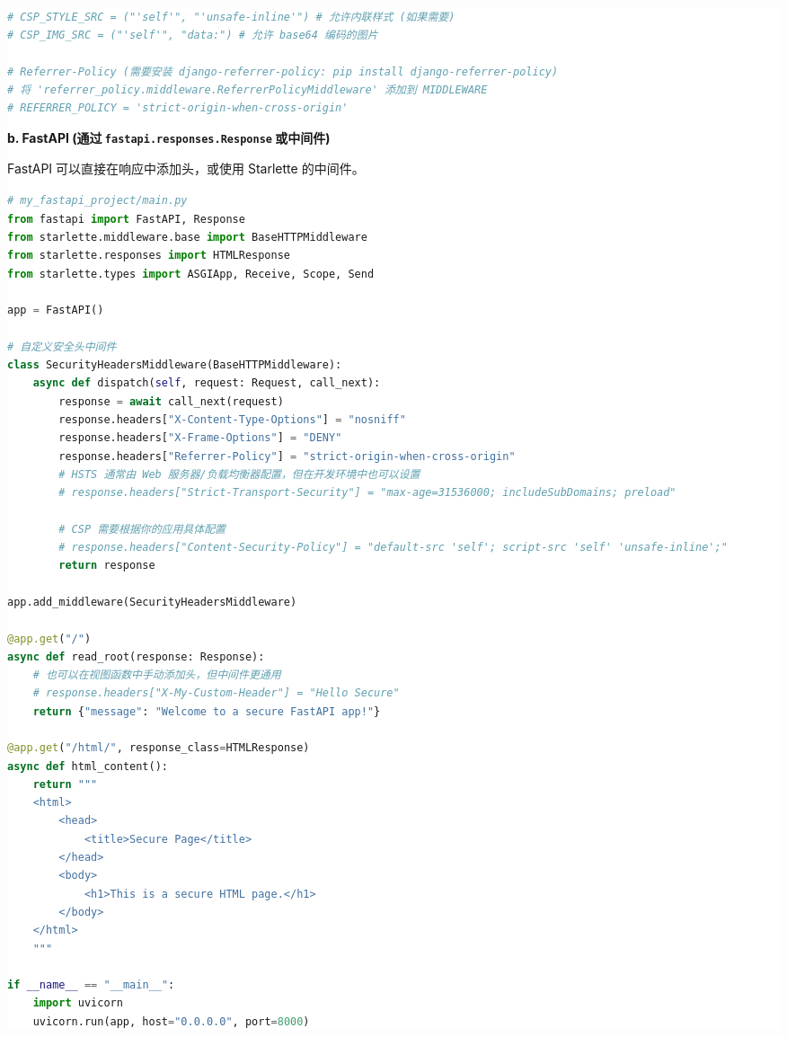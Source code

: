 ```python
# CSP_STYLE_SRC = ("'self'", "'unsafe-inline'") # 允许内联样式 (如果需要)
# CSP_IMG_SRC = ("'self'", "data:") # 允许 base64 编码的图片

# Referrer-Policy (需要安装 django-referrer-policy: pip install django-referrer-policy)
# 将 'referrer_policy.middleware.ReferrerPolicyMiddleware' 添加到 MIDDLEWARE
# REFERRER_POLICY = 'strict-origin-when-cross-origin'
```

**b. FastAPI (通过 `fastapi.responses.Response` 或中间件)**

FastAPI 可以直接在响应中添加头，或使用 Starlette 的中间件。

```python
# my_fastapi_project/main.py
from fastapi import FastAPI, Response
from starlette.middleware.base import BaseHTTPMiddleware
from starlette.responses import HTMLResponse
from starlette.types import ASGIApp, Receive, Scope, Send

app = FastAPI()

# 自定义安全头中间件
class SecurityHeadersMiddleware(BaseHTTPMiddleware):
    async def dispatch(self, request: Request, call_next):
        response = await call_next(request)
        response.headers["X-Content-Type-Options"] = "nosniff"
        response.headers["X-Frame-Options"] = "DENY"
        response.headers["Referrer-Policy"] = "strict-origin-when-cross-origin"
        # HSTS 通常由 Web 服务器/负载均衡器配置，但在开发环境中也可以设置
        # response.headers["Strict-Transport-Security"] = "max-age=31536000; includeSubDomains; preload"
        
        # CSP 需要根据你的应用具体配置
        # response.headers["Content-Security-Policy"] = "default-src 'self'; script-src 'self' 'unsafe-inline';"
        return response

app.add_middleware(SecurityHeadersMiddleware)

@app.get("/")
async def read_root(response: Response):
    # 也可以在视图函数中手动添加头，但中间件更通用
    # response.headers["X-My-Custom-Header"] = "Hello Secure"
    return {"message": "Welcome to a secure FastAPI app!"}

@app.get("/html/", response_class=HTMLResponse)
async def html_content():
    return """
    <html>
        <head>
            <title>Secure Page</title>
        </head>
        <body>
            <h1>This is a secure HTML page.</h1>
        </body>
    </html>
    """

if __name__ == "__main__":
    import uvicorn
    uvicorn.run(app, host="0.0.0.0", port=8000)
```
